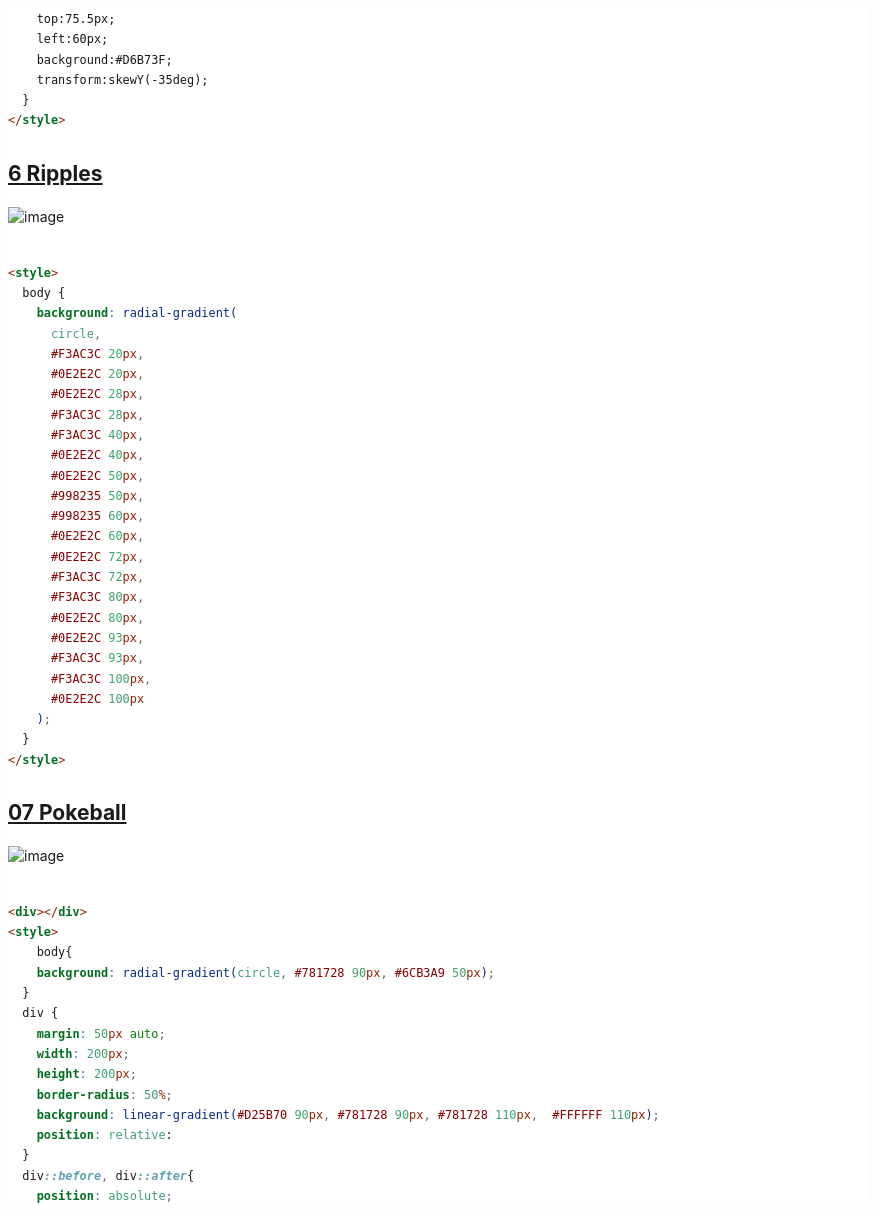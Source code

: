 ```html
    top:75.5px;
    left:60px;
    background:#D6B73F;
    transform:skewY(-35deg);
  }
</style>

```

## [6 Ripples](https://cssbattle.dev/play/94)
![image](https://github.com/chavikothari2711/CSS-Battle-solution/assets/61689704/d4df6a48-133a-4710-9ab8-ab0152f9a9df)

```html

<style>
  body {
    background: radial-gradient(
      circle,
      #F3AC3C 20px,
      #0E2E2C 20px,
      #0E2E2C 28px,
      #F3AC3C 28px,
      #F3AC3C 40px,
      #0E2E2C 40px,
      #0E2E2C 50px,
      #998235 50px,
      #998235 60px,
      #0E2E2C 60px,
      #0E2E2C 72px,
      #F3AC3C 72px,
      #F3AC3C 80px,
      #0E2E2C 80px,
      #0E2E2C 93px,
      #F3AC3C 93px,
      #F3AC3C 100px,
      #0E2E2C 100px
    );
  }
</style>

```

## [07 Pokeball](https://cssbattle.dev/play/95)
![image](https://github.com/chavikothari2711/CSS-Battle-solution/assets/61689704/1c1c8707-269c-4cab-ab66-b0c5d0790e54)

```html

<div></div>
<style>
    body{
    background: radial-gradient(circle, #781728 90px, #6CB3A9 50px);
  }
  div {
    margin: 50px auto;
    width: 200px;
    height: 200px;
    border-radius: 50%;
    background: linear-gradient(#D25B70 90px, #781728 90px, #781728 110px,  #FFFFFF 110px);
    position: relative:
  }
  div::before, div::after{
    position: absolute;
```